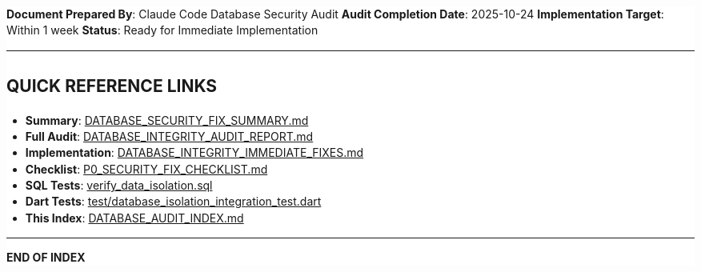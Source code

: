 
**Document Prepared By**: Claude Code Database Security Audit
**Audit Completion Date**: 2025-10-24
**Implementation Target**: Within 1 week
**Status**: Ready for Immediate Implementation

---

## QUICK REFERENCE LINKS

- **Summary**: [DATABASE_SECURITY_FIX_SUMMARY.md](./DATABASE_SECURITY_FIX_SUMMARY.md)
- **Full Audit**: [DATABASE_INTEGRITY_AUDIT_REPORT.md](./DATABASE_INTEGRITY_AUDIT_REPORT.md)
- **Implementation**: [DATABASE_INTEGRITY_IMMEDIATE_FIXES.md](./DATABASE_INTEGRITY_IMMEDIATE_FIXES.md)
- **Checklist**: [P0_SECURITY_FIX_CHECKLIST.md](./P0_SECURITY_FIX_CHECKLIST.md)
- **SQL Tests**: [verify_data_isolation.sql](./verify_data_isolation.sql)
- **Dart Tests**: [test/database_isolation_integration_test.dart](./test/database_isolation_integration_test.dart)
- **This Index**: [DATABASE_AUDIT_INDEX.md](./DATABASE_AUDIT_INDEX.md)

---

**END OF INDEX**
